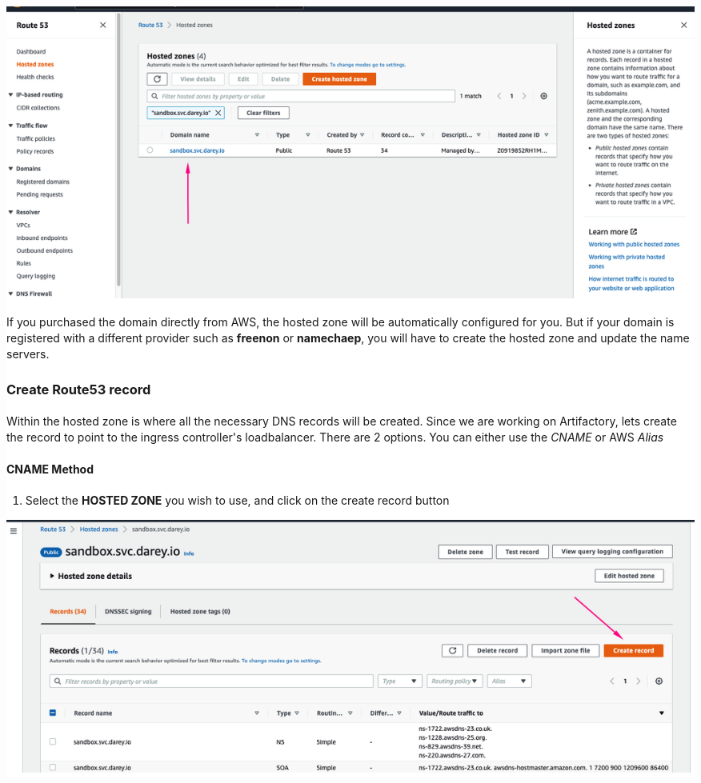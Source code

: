 ![](./images/hosted-zone.png)

If you purchased the domain directly from AWS, the hosted zone will be automatically configured for you. But if your domain is registered with a different provider such as **freenon** or **namechaep**, you will have to create the hosted zone and update the name servers.

### Create Route53 record

Within the hosted zone is where all the necessary DNS records will be created. Since we are working on Artifactory, lets create the record to point to the ingress controller's loadbalancer. There are 2 options. You can either use the *CNAME* or AWS *Alias*

#### **CNAME Method**

1. Select the **HOSTED ZONE** you wish to use, and click on the create record button
   
![](./images/create-r53-record-1.png)
